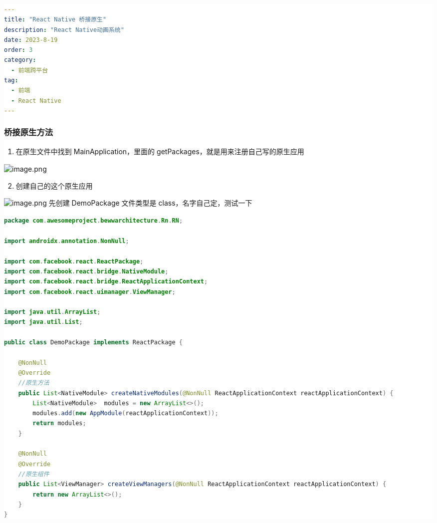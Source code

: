 ```yaml
---
title: "React Native 桥接原生"
description: "React Native动画系统"
date: 2023-8-19
order: 3
category:
  - 前端跨平台
tag:
  - 前端
  - React Native
---
```


### 桥接原生方法

1. 在原生文件中找到 MainApplication，里面的 getPackages，就是用来注册自己写的原生应用

![image.png](https://cdn.nlark.com/yuque/0/2023/png/26302696/1692325064500-bcfaa667-6385-4797-babf-8d1960847ded.png#averageHue=%2365614b&clientId=ub1f47c8c-516f-4&from=paste&height=815&id=u8375b441&originHeight=815&originWidth=1212&originalType=binary&ratio=1&rotation=0&showTitle=false&size=175344&status=done&style=none&taskId=udd25fb39-e4ad-47e4-ac32-475273b7dce&title=&width=1212)

2. 创建自己的这个原生应用

![image.png](https://cdn.nlark.com/yuque/0/2023/png/26302696/1692325231427-320f3eec-8b6e-4357-9fcb-8ced305fb8d5.png#averageHue=%233b4145&clientId=ub1f47c8c-516f-4&from=paste&height=299&id=u00be8570&originHeight=299&originWidth=288&originalType=binary&ratio=1&rotation=0&showTitle=false&size=15254&status=done&style=none&taskId=u36d1348f-ffc4-494c-8db4-ab07df7f449&title=&width=288)
先创建 DemoPackage 文件类型是 class，名字自己定，测试一下

```java
package com.awesomeproject.bewwarchitecture.Rn.RN;

import androidx.annotation.NonNull;

import com.facebook.react.ReactPackage;
import com.facebook.react.bridge.NativeModule;
import com.facebook.react.bridge.ReactApplicationContext;
import com.facebook.react.uimanager.ViewManager;

import java.util.ArrayList;
import java.util.List;

public class DemoPackage implements ReactPackage {

    @NonNull
    @Override
    //原生方法
    public List<NativeModule> createNativeModules(@NonNull ReactApplicationContext reactApplicationContext) {
        List<NativeModule>  modules = new ArrayList<>();
        modules.add(new AppModule(reactApplicationContext));
        return modules;
    }

    @NonNull
    @Override
    //原生组件
    public List<ViewManager> createViewManagers(@NonNull ReactApplicationContext reactApplicationContext) {
        return new ArrayList<>();
    }
}

```
